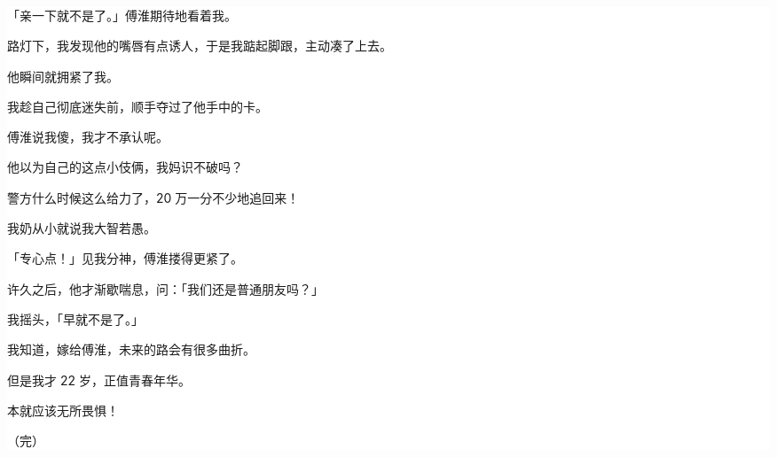  <p>「亲一下就不是了。」傅淮期待地看着我。</p>
 <p>路灯下，我发现他的嘴唇有点诱人，于是我踮起脚跟，主动凑了上去。</p>
 <p>他瞬间就拥紧了我。</p>
 <p>我趁自己彻底迷失前，顺手夺过了他手中的卡。</p>
 <p>傅淮说我傻，我才不承认呢。</p>
 <p>他以为自己的这点小伎俩，我妈识不破吗？</p>
 <p>警方什么时候这么给力了，20 万一分不少地追回来！</p>
 <p>我奶从小就说我大智若愚。</p>
 <p>「专心点！」见我分神，傅淮搂得更紧了。</p>
 <p>许久之后，他才渐歇喘息，问：「我们还是普通朋友吗？」</p>
 <p>我摇头，「早就不是了。」</p>
 <p>我知道，嫁给傅淮，未来的路会有很多曲折。</p>
 <p>但是我才 22 岁，正值青春年华。</p>
 <p>本就应该无所畏惧！</p>
 <p>（完）</p>
</div>
